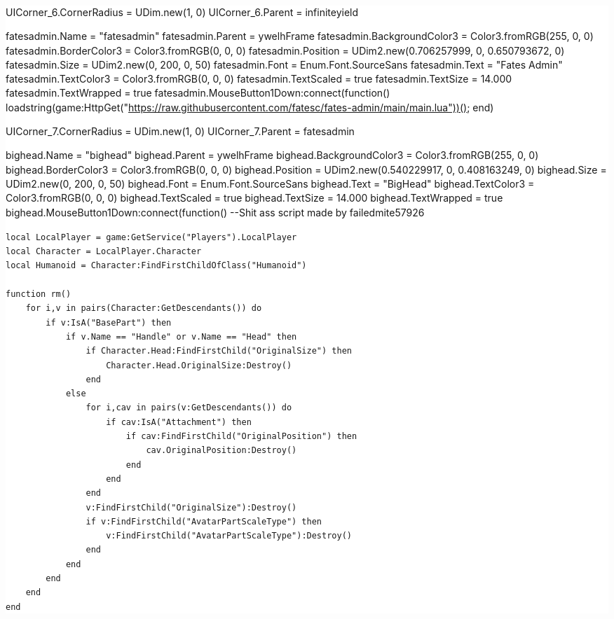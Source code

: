 UICorner_6.CornerRadius = UDim.new(1, 0)
UICorner_6.Parent = infiniteyield

fatesadmin.Name = "fatesadmin"
fatesadmin.Parent = ywelhFrame
fatesadmin.BackgroundColor3 = Color3.fromRGB(255, 0, 0)
fatesadmin.BorderColor3 = Color3.fromRGB(0, 0, 0)
fatesadmin.Position = UDim2.new(0.706257999, 0, 0.650793672, 0)
fatesadmin.Size = UDim2.new(0, 200, 0, 50)
fatesadmin.Font = Enum.Font.SourceSans
fatesadmin.Text = "Fates Admin"
fatesadmin.TextColor3 = Color3.fromRGB(0, 0, 0)
fatesadmin.TextScaled = true
fatesadmin.TextSize = 14.000
fatesadmin.TextWrapped = true
fatesadmin.MouseButton1Down:connect(function()
	loadstring(game:HttpGet("https://raw.githubusercontent.com/fatesc/fates-admin/main/main.lua"))();
end)

UICorner_7.CornerRadius = UDim.new(1, 0)
UICorner_7.Parent = fatesadmin

bighead.Name = "bighead"
bighead.Parent = ywelhFrame
bighead.BackgroundColor3 = Color3.fromRGB(255, 0, 0)
bighead.BorderColor3 = Color3.fromRGB(0, 0, 0)
bighead.Position = UDim2.new(0.540229917, 0, 0.408163249, 0)
bighead.Size = UDim2.new(0, 200, 0, 50)
bighead.Font = Enum.Font.SourceSans
bighead.Text = "BigHead"
bighead.TextColor3 = Color3.fromRGB(0, 0, 0)
bighead.TextScaled = true
bighead.TextSize = 14.000
bighead.TextWrapped = true
bighead.MouseButton1Down:connect(function()
	--Shit ass script made by failedmite57926

	local LocalPlayer = game:GetService("Players").LocalPlayer
	local Character = LocalPlayer.Character
	local Humanoid = Character:FindFirstChildOfClass("Humanoid")

	function rm()
		for i,v in pairs(Character:GetDescendants()) do
			if v:IsA("BasePart") then
				if v.Name == "Handle" or v.Name == "Head" then
					if Character.Head:FindFirstChild("OriginalSize") then
						Character.Head.OriginalSize:Destroy()
					end
				else
					for i,cav in pairs(v:GetDescendants()) do
						if cav:IsA("Attachment") then
							if cav:FindFirstChild("OriginalPosition") then
								cav.OriginalPosition:Destroy()
							end
						end
					end
					v:FindFirstChild("OriginalSize"):Destroy()
					if v:FindFirstChild("AvatarPartScaleType") then
						v:FindFirstChild("AvatarPartScaleType"):Destroy()
					end
				end
			end
		end
	end
